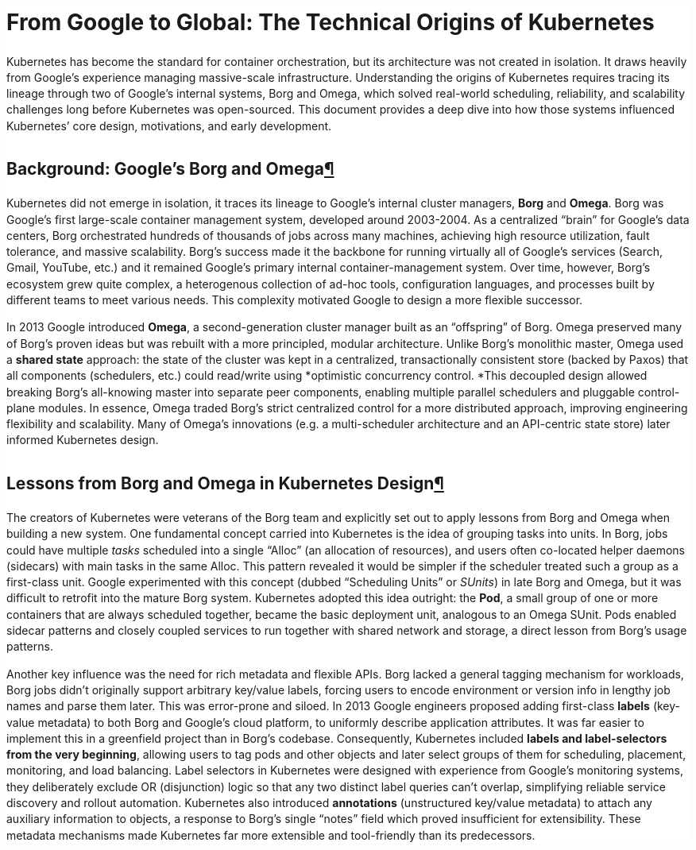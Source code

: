 # From Google to Global: The Technical Origins of Kubernetes
Kubernetes has become the standard for container orchestration, but its architecture was not created in isolation. It draws heavily from Google’s experience managing massive-scale infrastructure. Understanding the origins of Kubernetes requires tracing its lineage through two of Google’s internal systems, Borg and Omega, which solved real-world scheduling, reliability, and scalability challenges long before Kubernetes was open-sourced. This document provides a deep dive into how those systems influenced Kubernetes’ core design, motivations, and early development.

## Background: Google’s Borg and Omega[¶](#background-google-s-borg-and-omega)
Kubernetes did not emerge in isolation, it traces its lineage to Google’s internal cluster managers, **Borg** and **Omega**. Borg was Google’s first large-scale container management system, developed around 2003-2004. As a centralized “brain” for Google’s data centers, Borg orchestrated hundreds of thousands of jobs across many machines, achieving high resource utilization, fault tolerance, and massive scalability. Borg’s success made it the backbone for running virtually all of Google’s services (Search, Gmail, YouTube, etc.) and it remained Google’s primary internal container-management system. Over time, however, Borg’s ecosystem grew quite complex, a heterogenous collection of ad-hoc tools, configuration languages, and processes built by different teams to meet various needs. This complexity motivated Google to design a more flexible successor.

In 2013 Google introduced **Omega**, a second-generation cluster manager built as an “offspring” of Borg. Omega preserved many of Borg’s proven ideas but was rebuilt with a more principled, modular architecture. Unlike Borg’s monolithic master, Omega used a **shared state** approach: the state of the cluster was kept in a centralized, transactionally consistent store (backed by Paxos) that all components (schedulers, etc.) could read/write using *optimistic concurrency control. *This decoupled design allowed breaking Borg’s all-knowing master into separate peer components, enabling multiple parallel schedulers and pluggable control-plane modules. In essence, Omega traded Borg’s strict centralized control for a more distributed approach, improving engineering flexibility and scalability. Many of Omega’s innovations (e.g. a multi-scheduler architecture and an API-centric state store) later informed Kubernetes design.

## Lessons from Borg and Omega in Kubernetes Design[¶](#lessons-from-borg-and-omega-in-kubernetes-design)
The creators of Kubernetes were veterans of the Borg team and explicitly set out to apply lessons from Borg and Omega when building a new system. One fundamental concept carried into Kubernetes is the idea of grouping tasks into units. In Borg, jobs could have multiple *tasks* scheduled into a single “Alloc” (an allocation of resources), and users often co-located helper daemons (sidecars) with main tasks in the same Alloc. This pattern revealed it would be simpler if the scheduler treated such a group as a first-class unit. Google experimented with this concept (dubbed “Scheduling Units” or *SUnits*) in late Borg and Omega, but it was difficult to retrofit into the mature Borg system. Kubernetes adopted this idea outright: the **Pod**, a small group of one or more containers that are always scheduled together, became the basic deployment unit, analogous to an Omega SUnit. Pods enabled sidecar patterns and closely coupled services to run together with shared network and storage, a direct lesson from Borg’s usage patterns.

Another key influence was the need for rich metadata and flexible APIs. Borg lacked a general tagging mechanism for workloads, Borg jobs didn’t originally support arbitrary key/value labels, forcing users to encode environment or version info in lengthy job names and parse them later. This was error-prone and siloed. In 2013 Google engineers proposed adding first-class **labels** (key-value metadata) to both Borg and Google’s cloud platform, to uniformly describe application attributes. It was far easier to implement this in a greenfield project than in Borg’s codebase. Consequently, Kubernetes included **labels and label-selectors from the very beginning**, allowing users to tag pods and other objects and later select groups of them for scheduling, placement, monitoring, and load balancing. Label selectors in Kubernetes were designed with experience from Google’s monitoring systems, they deliberately exclude OR (disjunction) logic so that any two distinct label queries can’t overlap, simplifying reliable service discovery and rollout automation. Kubernetes also introduced **annotations** (unstructured key/value metadata) to attach any auxiliary information to objects, a response to Borg’s single “notes” field which proved insufficient for extensibility. These metadata mechanisms made Kubernetes far more extensible and tool-friendly than its predecessors.
